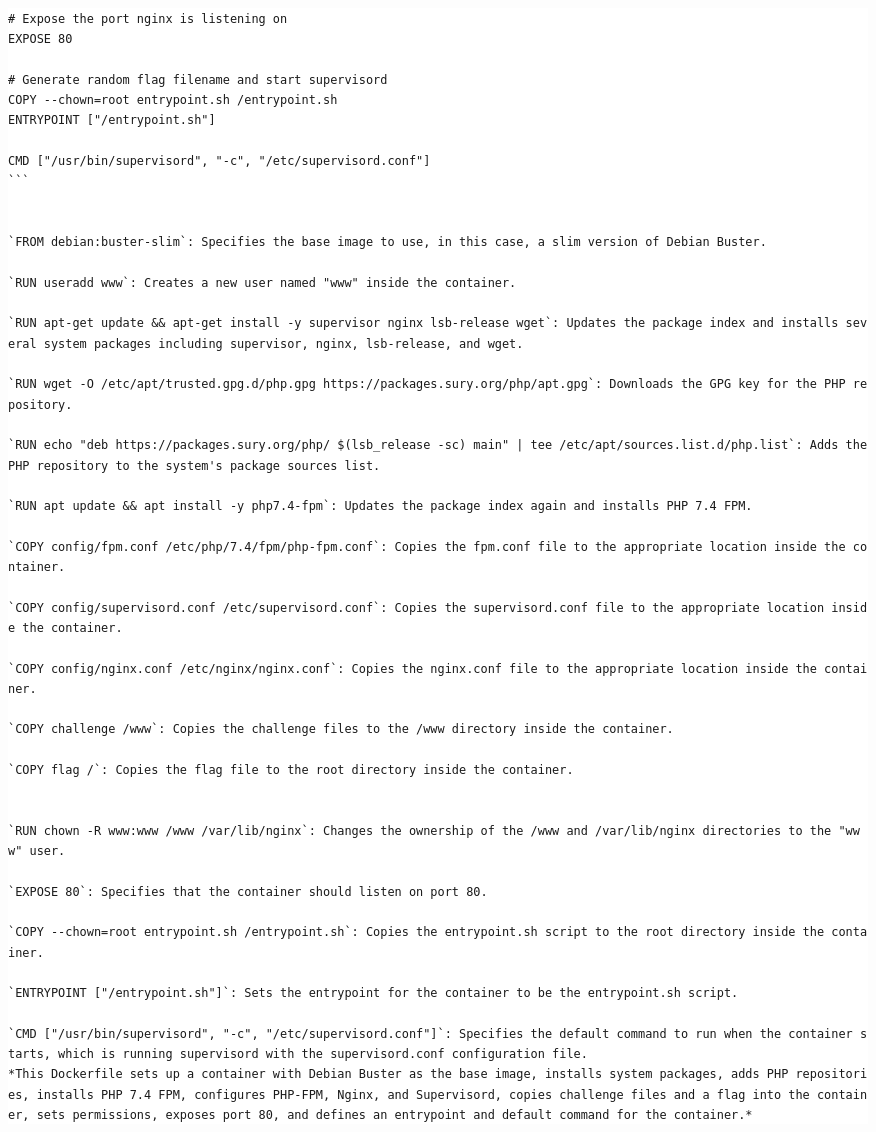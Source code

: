     # Expose the port nginx is listening on
    EXPOSE 80

    # Generate random flag filename and start supervisord
    COPY --chown=root entrypoint.sh /entrypoint.sh
    ENTRYPOINT ["/entrypoint.sh"]

    CMD ["/usr/bin/supervisord", "-c", "/etc/supervisord.conf"]
    ```


    `FROM debian:buster-slim`: Specifies the base image to use, in this case, a slim version of Debian Buster.

    `RUN useradd www`: Creates a new user named "www" inside the container.

    `RUN apt-get update && apt-get install -y supervisor nginx lsb-release wget`: Updates the package index and installs several system packages including supervisor, nginx, lsb-release, and wget.

    `RUN wget -O /etc/apt/trusted.gpg.d/php.gpg https://packages.sury.org/php/apt.gpg`: Downloads the GPG key for the PHP repository.

    `RUN echo "deb https://packages.sury.org/php/ $(lsb_release -sc) main" | tee /etc/apt/sources.list.d/php.list`: Adds the PHP repository to the system's package sources list.

    `RUN apt update && apt install -y php7.4-fpm`: Updates the package index again and installs PHP 7.4 FPM.

    `COPY config/fpm.conf /etc/php/7.4/fpm/php-fpm.conf`: Copies the fpm.conf file to the appropriate location inside the container.

    `COPY config/supervisord.conf /etc/supervisord.conf`: Copies the supervisord.conf file to the appropriate location inside the container.

    `COPY config/nginx.conf /etc/nginx/nginx.conf`: Copies the nginx.conf file to the appropriate location inside the container.

    `COPY challenge /www`: Copies the challenge files to the /www directory inside the container.

    `COPY flag /`: Copies the flag file to the root directory inside the container.


    `RUN chown -R www:www /www /var/lib/nginx`: Changes the ownership of the /www and /var/lib/nginx directories to the "www" user.

    `EXPOSE 80`: Specifies that the container should listen on port 80.

    `COPY --chown=root entrypoint.sh /entrypoint.sh`: Copies the entrypoint.sh script to the root directory inside the container.

    `ENTRYPOINT ["/entrypoint.sh"]`: Sets the entrypoint for the container to be the entrypoint.sh script.

    `CMD ["/usr/bin/supervisord", "-c", "/etc/supervisord.conf"]`: Specifies the default command to run when the container starts, which is running supervisord with the supervisord.conf configuration file.
    *This Dockerfile sets up a container with Debian Buster as the base image, installs system packages, adds PHP repositories, installs PHP 7.4 FPM, configures PHP-FPM, Nginx, and Supervisord, copies challenge files and a flag into the container, sets permissions, exposes port 80, and defines an entrypoint and default command for the container.*
